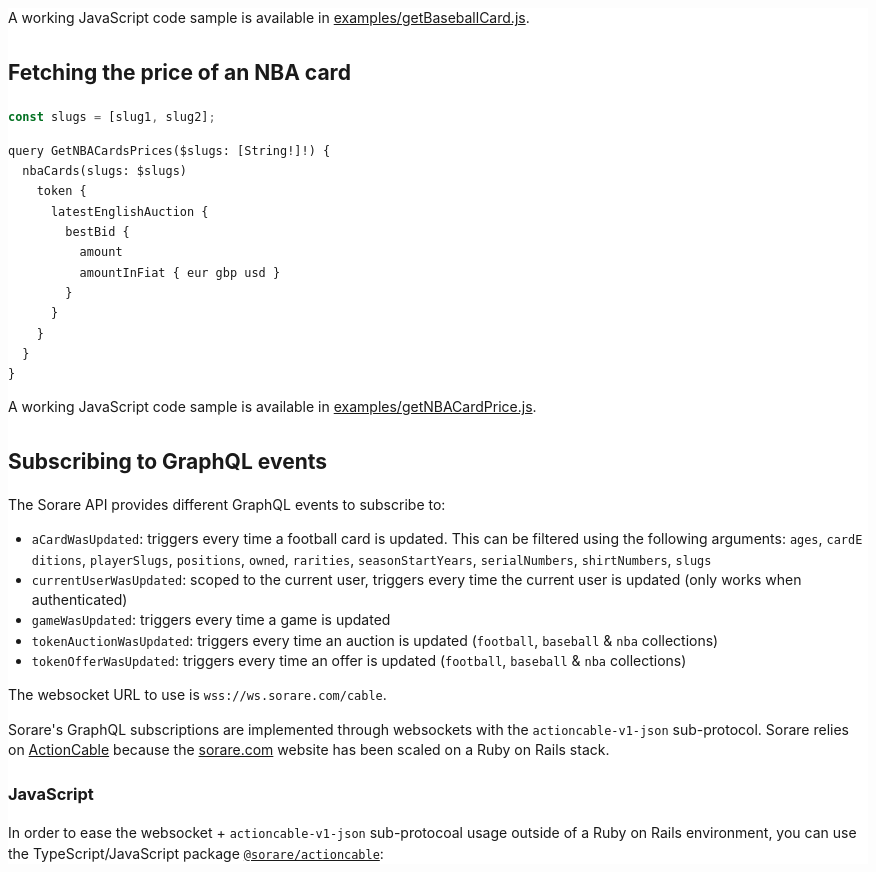 A working JavaScript code sample is available in [examples/getBaseballCard.js](./examples/getBaseballCard.js).

## Fetching the price of an NBA card

```js
const slugs = [slug1, slug2];
```

```gql
query GetNBACardsPrices($slugs: [String!]!) {
  nbaCards(slugs: $slugs)
    token {
      latestEnglishAuction {
        bestBid {
          amount
          amountInFiat { eur gbp usd }
        }
      }
    }
  }
}
```

A working JavaScript code sample is available in [examples/getNBACardPrice.js](./examples/getNBACardPrice.js).

## Subscribing to GraphQL events

The Sorare API provides different GraphQL events to subscribe to:

- `aCardWasUpdated`: triggers every time a football card is updated. This can be filtered using the following arguments: `ages`, `cardEditions`, `playerSlugs`, `positions`, `owned`, `rarities`, `seasonStartYears`, `serialNumbers`, `shirtNumbers`, `slugs`
- `currentUserWasUpdated`: scoped to the current user, triggers every time the current user is updated (only works when authenticated)
- `gameWasUpdated`: triggers every time a game is updated
- `tokenAuctionWasUpdated`: triggers every time an auction is updated (`football`, `baseball` & `nba` collections)
- `tokenOfferWasUpdated`: triggers every time an offer is updated (`football`, `baseball` & `nba` collections)

The websocket URL to use is `wss://ws.sorare.com/cable`.

Sorare's GraphQL subscriptions are implemented through websockets with the `actioncable-v1-json` sub-protocol. Sorare relies on [ActionCable](https://guides.rubyonrails.org/action_cable_overview.html) because the [sorare.com](https://sorare.com) website has been scaled on a Ruby on Rails stack.

### JavaScript

In order to ease the websocket + `actioncable-v1-json` sub-protocoal usage outside of a Ruby on Rails environment, you can use the TypeScript/JavaScript package [`@sorare/actioncable`](https://github.com/sorare/actioncable):
